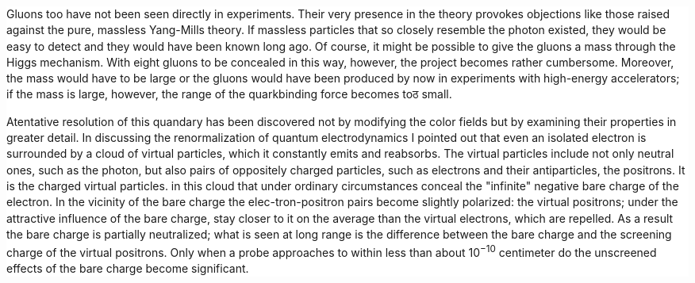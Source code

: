 Gluons too have not been seen directly in experiments. Their very presence in the theory provokes objections like those raised against the pure, massless Yang-Mills theory. If massless particles that so closely resemble the photon existed, they would be easy to detect and they would have been known long ago. Of course, it might be possible to give the gluons a mass through the Higgs mechanism. With eight gluons to be concealed in this way, however, the project becomes rather cumbersome. Moreover, the mass would have to be large or the gluons would have been produced by now in experiments with high-energy accelerators; if the mass is large, however, the range of the quarkbinding force becomes toठ small.

Atentative resolution of this quandary has been discovered not by modifying the color fields but by examining their properties in greater detail. In discussing the renormalization of quantum electrodynamics I pointed out that even an isolated electron is surrounded by a cloud of virtual particles, which it constantly emits and reabsorbs. The virtual particles include not only neutral ones, such as the photon, but also pairs of oppositely charged particles, such as electrons and their antiparticles, the positrons. It is the charged virtual particles. in this cloud that under ordinary circumstances conceal the "infinite" negative bare charge of the electron. In the vicinity of the bare charge the elec-tron-positron pairs become slightly polarized: the virtual positrons; under the attractive influence of the bare charge, stay closer to it on the average than the virtual electrons, which are repelled. As a result the bare charge is partially neutralized; what is seen at long range is the difference between the bare charge and the screening charge of the virtual positrons. Only when a probe approaches to within less than about $10^{-10}$ centimeter do the unscreened effects of the bare charge become significant.

